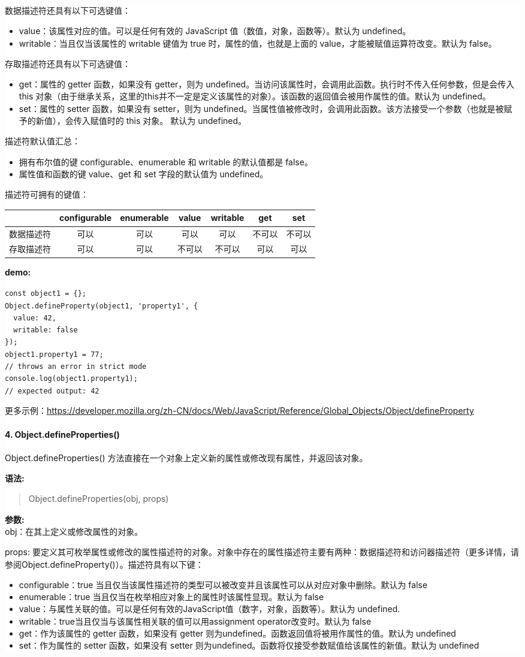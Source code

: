 数据描述符还具有以下可选键值：

* value：该属性对应的值。可以是任何有效的 JavaScript 值（数值，对象，函数等）。默认为 undefined。
* writable：当且仅当该属性的 writable 键值为 true 时，属性的值，也就是上面的 value，才能被赋值运算符改变。默认为 false。

存取描述符还具有以下可选键值：

* get：属性的 getter 函数，如果没有 getter，则为 undefined。当访问该属性时，会调用此函数。执行时不传入任何参数，但是会传入 this 对象（由于继承关系，这里的this并不一定是定义该属性的对象）。该函数的返回值会被用作属性的值。默认为 undefined。
* set：属性的 setter 函数，如果没有 setter，则为 undefined。当属性值被修改时，会调用此函数。该方法接受一个参数（也就是被赋予的新值），会传入赋值时的 this 对象。
默认为 undefined。

描述符默认值汇总：
- 拥有布尔值的键 configurable、enumerable 和 writable 的默认值都是 false。
- 属性值和函数的键 value、get 和 set 字段的默认值为 undefined。

描述符可拥有的键值：

| |     configurable| enumerable| value |	writable	|get|	set
| :----: | :----: | :----: | :----: | :----: | :----: | :----: |
数据描述符|	   可以|    可以|     可以|     可以|	不可以|	   不可以|
存取描述符|	   可以|	可以|	不可以|	   不可以|     可以|     可以|

<b>demo:</b>
```
const object1 = {};
Object.defineProperty(object1, 'property1', {
  value: 42,
  writable: false
});
object1.property1 = 77;
// throws an error in strict mode
console.log(object1.property1);
// expected output: 42
```
更多示例：https://developer.mozilla.org/zh-CN/docs/Web/JavaScript/Reference/Global_Objects/Object/defineProperty

#### 4. Object.defineProperties()

Object.defineProperties() 方法直接在一个对象上定义新的属性或修改现有属性，并返回该对象。

<b>语法:</b>
> Object.defineProperties(obj, props)

<b>参数:</b>
<br>obj：在其上定义或修改属性的对象。

props: 要定义其可枚举属性或修改的属性描述符的对象。对象中存在的属性描述符主要有两种：数据描述符和访问器描述符（更多详情，请参阅Object.defineProperty()）。描述符具有以下键：

+ configurable：true 当且仅当该属性描述符的类型可以被改变并且该属性可以从对应对象中删除。默认为 false
+ enumerable：true 当且仅当在枚举相应对象上的属性时该属性显现。默认为 false
+ value：与属性关联的值。可以是任何有效的JavaScript值（数字，对象，函数等）。默认为 undefined.
+ writable：true当且仅当与该属性相关联的值可以用assignment operator改变时。默认为 false
+ get：作为该属性的 getter 函数，如果没有 getter 则为undefined。函数返回值将被用作属性的值。默认为 undefined
+ set：作为属性的 setter 函数，如果没有 setter 则为undefined。函数将仅接受参数赋值给该属性的新值。默认为 undefined
